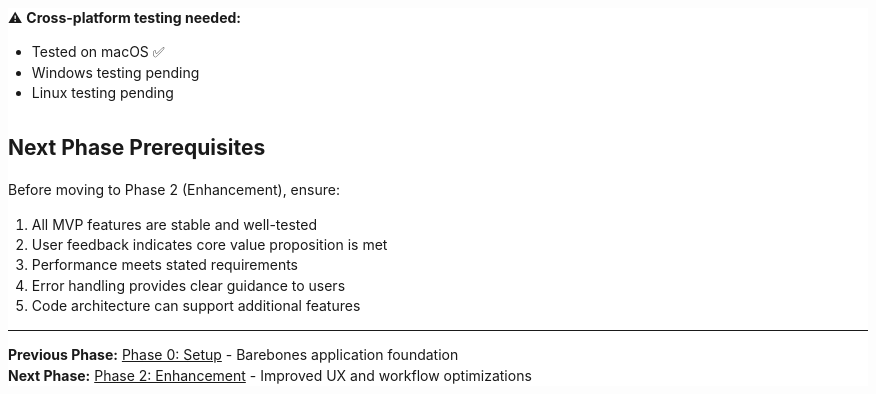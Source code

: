 ⚠️ **Cross-platform testing needed:**
- Tested on macOS ✅
- Windows testing pending
- Linux testing pending

## Next Phase Prerequisites

Before moving to Phase 2 (Enhancement), ensure:
1. All MVP features are stable and well-tested
2. User feedback indicates core value proposition is met
3. Performance meets stated requirements
4. Error handling provides clear guidance to users
5. Code architecture can support additional features

---

**Previous Phase:** [Phase 0: Setup](./phase-0-setup.md) - Barebones application foundation  
**Next Phase:** [Phase 2: Enhancement](./phase-2-enhancement.md) - Improved UX and workflow optimizations 